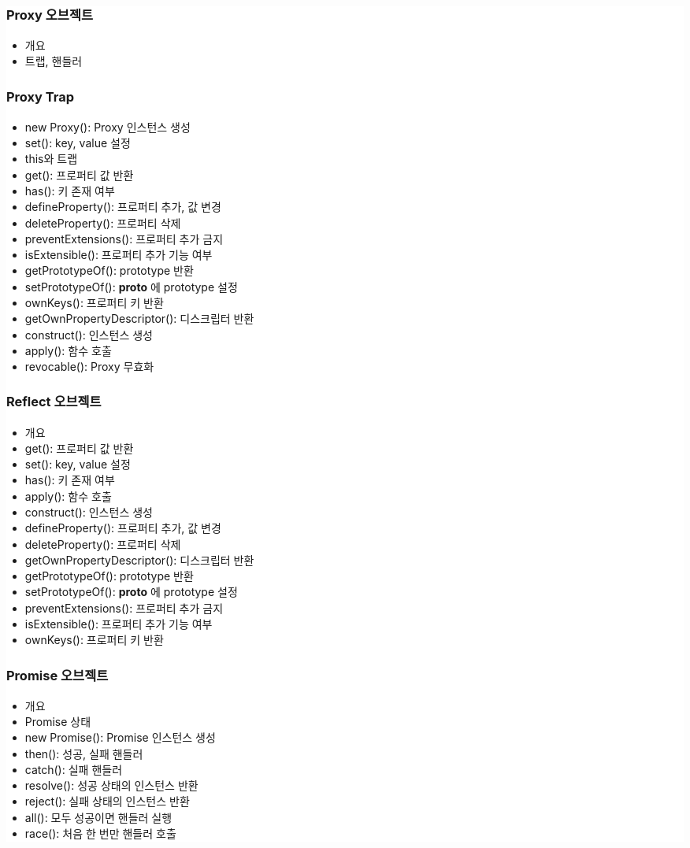 ### Proxy 오브젝트

- 개요
- 트랩, 핸들러

### Proxy Trap

- new Proxy(): Proxy 인스턴스 생성
- set(): key, value 설정
- this와 트랩
- get(): 프로퍼티 값 반환
- has(): 키 존재 여부
- defineProperty(): 프로퍼티 추가, 값 변경
- deleteProperty(): 프로퍼티 삭제
- preventExtensions(): 프로퍼티 추가 금지
- isExtensible(): 프로퍼티 추가 기능 여부
- getPrototypeOf(): prototype 반환
- setPrototypeOf(): __proto__ 에 prototype 설정
- ownKeys(): 프로퍼티 키 반환
- getOwnPropertyDescriptor(): 디스크립터 반환
- construct(): 인스턴스 생성
- apply(): 함수 호출
- revocable(): Proxy 무효화

### Reflect 오브젝트

- 개요
- get(): 프로퍼티 값 반환
- set(): key, value 설정
- has(): 키 존재 여부
- apply(): 함수 호출
- construct(): 인스턴스 생성
- defineProperty(): 프로퍼티 추가, 값 변경
- deleteProperty(): 프로퍼티 삭제
- getOwnPropertyDescriptor(): 디스크립터 반환
- getPrototypeOf(): prototype 반환
- setPrototypeOf(): __proto__ 에 prototype 설정
- preventExtensions(): 프로퍼티 추가 금지
- isExtensible(): 프로퍼티 추가 기능 여부
- ownKeys(): 프로퍼티 키 반환

### Promise 오브젝트

- 개요
- Promise 상태
- new Promise(): Promise 인스턴스 생성
- then(): 성공, 실패 핸들러
- catch(): 실패 핸들러
- resolve(): 성공 상태의 인스턴스 반환
- reject(): 실패 상태의 인스턴스 반환
- all(): 모두 성공이면 핸들러 실행
- race(): 처음 한 번만 핸들러 호출
